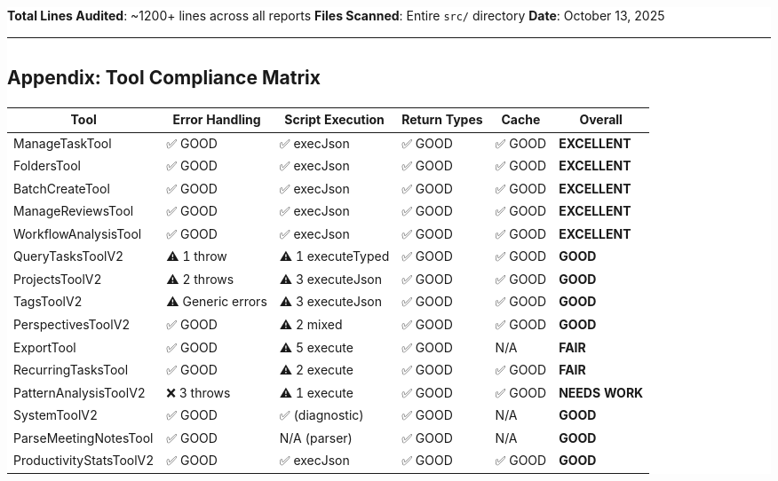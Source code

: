 **Total Lines Audited**: ~1200+ lines across all reports
**Files Scanned**: Entire `src/` directory
**Date**: October 13, 2025

---

## Appendix: Tool Compliance Matrix

| Tool | Error Handling | Script Execution | Return Types | Cache | Overall |
|------|----------------|------------------|--------------|-------|---------|
| ManageTaskTool | ✅ GOOD | ✅ execJson | ✅ GOOD | ✅ GOOD | **EXCELLENT** |
| FoldersTool | ✅ GOOD | ✅ execJson | ✅ GOOD | ✅ GOOD | **EXCELLENT** |
| BatchCreateTool | ✅ GOOD | ✅ execJson | ✅ GOOD | ✅ GOOD | **EXCELLENT** |
| ManageReviewsTool | ✅ GOOD | ✅ execJson | ✅ GOOD | ✅ GOOD | **EXCELLENT** |
| WorkflowAnalysisTool | ✅ GOOD | ✅ execJson | ✅ GOOD | ✅ GOOD | **EXCELLENT** |
| QueryTasksToolV2 | ⚠️ 1 throw | ⚠️ 1 executeTyped | ✅ GOOD | ✅ GOOD | **GOOD** |
| ProjectsToolV2 | ⚠️ 2 throws | ⚠️ 3 executeJson | ✅ GOOD | ✅ GOOD | **GOOD** |
| TagsToolV2 | ⚠️ Generic errors | ⚠️ 3 executeJson | ✅ GOOD | ✅ GOOD | **GOOD** |
| PerspectivesToolV2 | ✅ GOOD | ⚠️ 2 mixed | ✅ GOOD | ✅ GOOD | **GOOD** |
| ExportTool | ✅ GOOD | ⚠️ 5 execute | ✅ GOOD | N/A | **FAIR** |
| RecurringTasksTool | ✅ GOOD | ⚠️ 2 execute | ✅ GOOD | ✅ GOOD | **FAIR** |
| PatternAnalysisToolV2 | ❌ 3 throws | ⚠️ 1 execute | ✅ GOOD | ✅ GOOD | **NEEDS WORK** |
| SystemToolV2 | ✅ GOOD | ✅ (diagnostic) | ✅ GOOD | N/A | **GOOD** |
| ParseMeetingNotesTool | ✅ GOOD | N/A (parser) | ✅ GOOD | N/A | **GOOD** |
| ProductivityStatsToolV2 | ✅ GOOD | ✅ execJson | ✅ GOOD | ✅ GOOD | **GOOD** |
